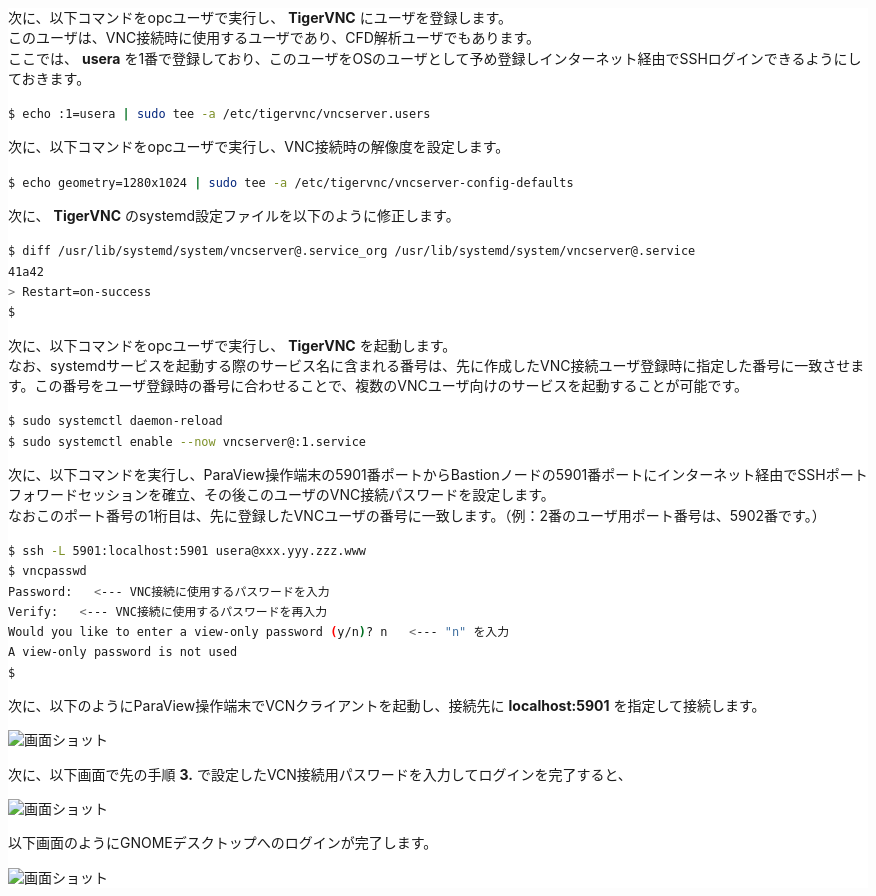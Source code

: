 次に、以下コマンドをopcユーザで実行し、 **TigerVNC** にユーザを登録します。  
このユーザは、VNC接続時に使用するユーザであり、CFD解析ユーザでもあります。  
ここでは、 **usera** を1番で登録しており、このユーザをOSのユーザとして予め登録しインターネット経由でSSHログインできるようにしておきます。

```sh
$ echo :1=usera | sudo tee -a /etc/tigervnc/vncserver.users
```

次に、以下コマンドをopcユーザで実行し、VNC接続時の解像度を設定します。  

```sh
$ echo geometry=1280x1024 | sudo tee -a /etc/tigervnc/vncserver-config-defaults
```

次に、 **TigerVNC** のsystemd設定ファイルを以下のように修正します。  

```sh
$ diff /usr/lib/systemd/system/vncserver@.service_org /usr/lib/systemd/system/vncserver@.service
41a42
> Restart=on-success
$
```

次に、以下コマンドをopcユーザで実行し、 **TigerVNC** を起動します。  
なお、systemdサービスを起動する際のサービス名に含まれる番号は、先に作成したVNC接続ユーザ登録時に指定した番号に一致させます。この番号をユーザ登録時の番号に合わせることで、複数のVNCユーザ向けのサービスを起動することが可能です。

```sh
$ sudo systemctl daemon-reload
$ sudo systemctl enable --now vncserver@:1.service
```

次に、以下コマンドを実行し、ParaView操作端末の5901番ポートからBastionノードの5901番ポートにインターネット経由でSSHポートフォワードセッションを確立、その後このユーザのVNC接続パスワードを設定します。  
なおこのポート番号の1桁目は、先に登録したVNCユーザの番号に一致します。（例：2番のユーザ用ポート番号は、5902番です。）

```sh
$ ssh -L 5901:localhost:5901 usera@xxx.yyy.zzz.www
$ vncpasswd 
Password:   <--- VNC接続に使用するパスワードを入力
Verify:   <--- VNC接続に使用するパスワードを再入力
Would you like to enter a view-only password (y/n)? n   <--- "n" を入力
A view-only password is not used
$
```

次に、以下のようにParaView操作端末でVCNクライアントを起動し、接続先に **localhost:5901** を指定して接続します。

![画面ショット](ultravcn_page01.png)

次に、以下画面で先の手順 **3.** で設定したVCN接続用パスワードを入力してログインを完了すると、

![画面ショット](ultravcn_page02.png)

以下画面のようにGNOMEデスクトップへのログインが完了します。

![画面ショット](ultravcn_page03.png)
